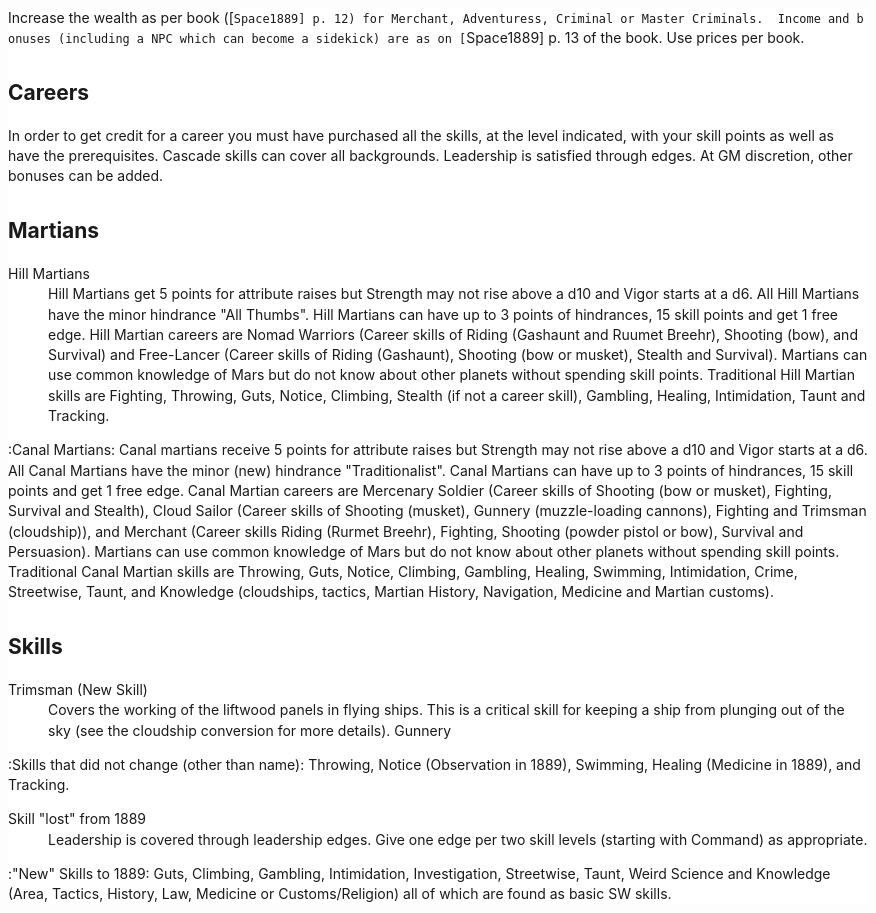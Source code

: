 Increase the wealth as per book ([`Space1889] p. 12) for Merchant, Adventuress, Criminal or Master Criminals.  Income and bonuses (including a NPC which can become a sidekick) are as on [`Space1889] p.  13 of the book. Use prices per book.

Careers
-------

In order to get credit for a career you must have purchased all the skills, at the level indicated, with your skill points as well as have the prerequisites. Cascade skills can cover all backgrounds. Leadership is satisfied through edges.  At GM discretion, other bonuses can be added.  

Martians
--------


<dl><dt>Hill Martians</dt><dd> Hill Martians get 5 points for attribute raises but Strength may not rise above a d10 and Vigor starts at a d6.  All Hill Martians have the minor hindrance "All Thumbs".  Hill Martians can have up to 3 points of hindrances, 15 skill points and get 1 free edge.  Hill Martian careers are Nomad Warriors (Career skills of Riding (Gashaunt and Ruumet Breehr), Shooting (bow), and Survival) and Free-Lancer (Career skills of Riding (Gashaunt), Shooting (bow or musket), Stealth and Survival).  Martians can use common knowledge of Mars but do not know about other planets without spending skill points.  Traditional Hill Martian skills are Fighting, Throwing, Guts, Notice, Climbing, Stealth (if not a career skill), Gambling, Healing, Intimidation, Taunt and Tracking.   </dd>
</dl>

:Canal Martians: Canal martians receive 5 points for attribute raises but Strength may not rise above a d10 and Vigor starts at a d6.  All Canal Martians have the minor (new) hindrance "Traditionalist".  Canal Martians can have up to 3 points of hindrances, 15 skill points and get 1 free edge.  Canal Martian careers are Mercenary Soldier (Career skills of Shooting (bow or musket), Fighting, Survival and Stealth), Cloud Sailor (Career skills of Shooting (musket), Gunnery (muzzle-loading cannons), Fighting and Trimsman (cloudship)), and Merchant (Career skills Riding (Rurmet Breehr), Fighting, Shooting (powder pistol or bow), Survival and Persuasion).  Martians can use common knowledge of Mars but do not know about other planets without spending skill points.  Traditional Canal Martian skills are Throwing, Guts, Notice, Climbing, Gambling, Healing, Swimming, Intimidation, Crime, Streetwise, Taunt, and Knowledge (cloudships, tactics, Martian History, Navigation, Medicine and Martian customs). 

Skills
----------

<dl><dt>Trimsman (New Skill)</dt><dd> Covers the working of the liftwood panels in flying ships.  This is a critical skill for keeping a ship from plunging out of the sky (see the cloudship conversion for more details).  Gunnery</dd>
</dl>

:Skills that did not change (other than name): Throwing, Notice (Observation in 1889), Swimming, Healing (Medicine in 1889), and Tracking. 


<dl><dt>Skill "lost" from 1889</dt><dd> Leadership is covered through leadership edges.  Give one edge per two skill levels (starting with Command) as appropriate.  </dd>
</dl>

:"New" Skills to 1889: Guts, Climbing, Gambling, Intimidation, Investigation, Streetwise, Taunt, Weird Science and Knowledge (Area, Tactics, History, Law, Medicine or Customs/Religion) all of which are found as basic SW skills.
